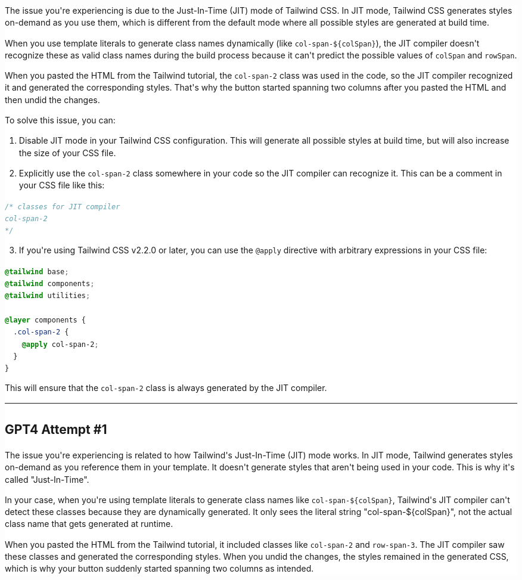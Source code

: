 The issue you're experiencing is due to the Just-In-Time (JIT) mode of Tailwind CSS. In JIT mode, Tailwind CSS generates styles on-demand as you use them, which is different from the default mode where all possible styles are generated at build time.

When you use template literals to generate class names dynamically (like `col-span-${colSpan}`), the JIT compiler doesn't recognize these as valid class names during the build process because it can't predict the possible values of `colSpan` and `rowSpan`.

When you pasted the HTML from the Tailwind tutorial, the `col-span-2` class was used in the code, so the JIT compiler recognized it and generated the corresponding styles. That's why the button started spanning two columns after you pasted the HTML and then undid the changes.

To solve this issue, you can:

1. Disable JIT mode in your Tailwind CSS configuration. This will generate all possible styles at build time, but will also increase the size of your CSS file.

2. Explicitly use the `col-span-2` class somewhere in your code so the JIT compiler can recognize it. This can be a comment in your CSS file like this:

```css
/* classes for JIT compiler
col-span-2
*/
```

3. If you're using Tailwind CSS v2.2.0 or later, you can use the `@apply` directive with arbitrary expressions in your CSS file:

```css
@tailwind base;
@tailwind components;
@tailwind utilities;

@layer components {
  .col-span-2 {
    @apply col-span-2;
  }
}
```

This will ensure that the `col-span-2` class is always generated by the JIT compiler.

--------

## GPT4 Attempt \#1

The issue you're experiencing is related to how Tailwind's Just-In-Time (JIT) mode works. In JIT mode, Tailwind generates styles on-demand as you reference them in your template. It doesn't generate styles that aren't being used in your code. This is why it's called "Just-In-Time".

In your case, when you're using template literals to generate class names like `col-span-${colSpan}`, Tailwind's JIT compiler can't detect these classes because they are dynamically generated. It only sees the literal string "col-span-${colSpan}", not the actual class name that gets generated at runtime.

When you pasted the HTML from the Tailwind tutorial, it included classes like `col-span-2` and `row-span-3`. The JIT compiler saw these classes and generated the corresponding styles. When you undid the changes, the styles remained in the generated CSS, which is why your button suddenly started spanning two columns as intended.
